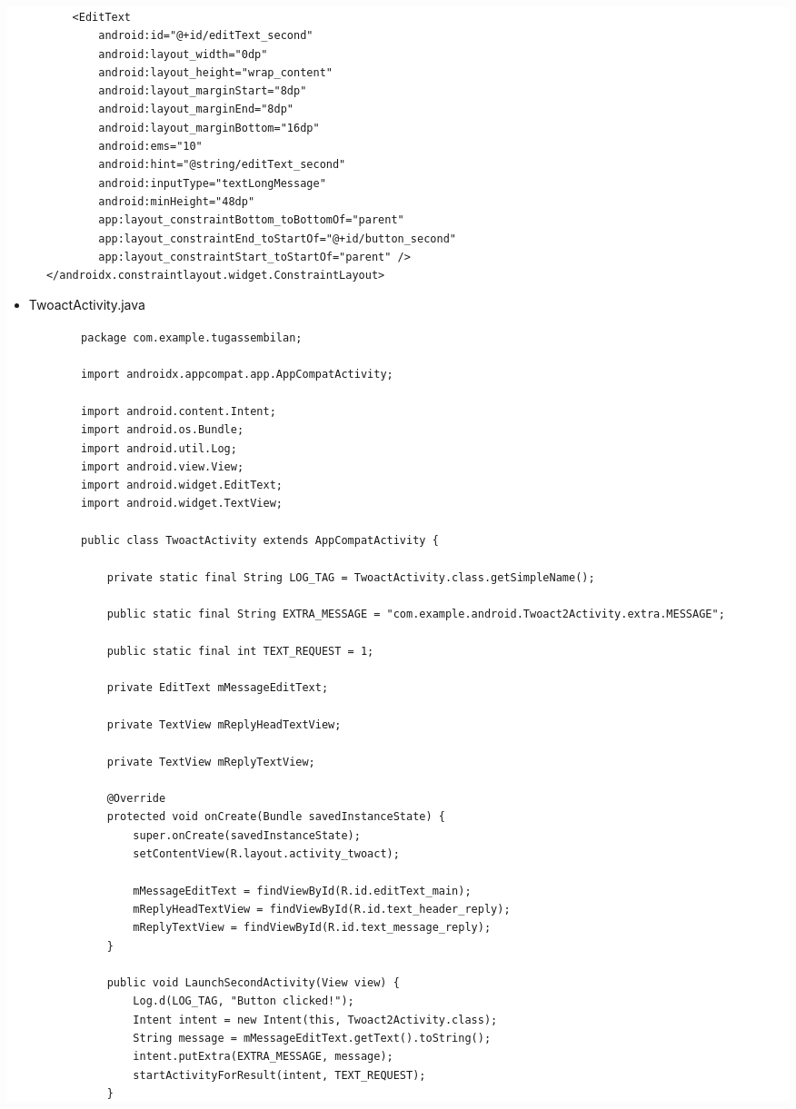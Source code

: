               <EditText
                  android:id="@+id/editText_second"
                  android:layout_width="0dp"
                  android:layout_height="wrap_content"
                  android:layout_marginStart="8dp"
                  android:layout_marginEnd="8dp"
                  android:layout_marginBottom="16dp"
                  android:ems="10"
                  android:hint="@string/editText_second"
                  android:inputType="textLongMessage"
                  android:minHeight="48dp"
                  app:layout_constraintBottom_toBottomOf="parent"
                  app:layout_constraintEnd_toStartOf="@+id/button_second"
                  app:layout_constraintStart_toStartOf="parent" />
          </androidx.constraintlayout.widget.ConstraintLayout>

- TwoactActivity.java

              package com.example.tugassembilan;
              
              import androidx.appcompat.app.AppCompatActivity;
              
              import android.content.Intent;
              import android.os.Bundle;
              import android.util.Log;
              import android.view.View;
              import android.widget.EditText;
              import android.widget.TextView;
              
              public class TwoactActivity extends AppCompatActivity {
              
                  private static final String LOG_TAG = TwoactActivity.class.getSimpleName();
              
                  public static final String EXTRA_MESSAGE = "com.example.android.Twoact2Activity.extra.MESSAGE";
              
                  public static final int TEXT_REQUEST = 1;
              
                  private EditText mMessageEditText;
              
                  private TextView mReplyHeadTextView;
              
                  private TextView mReplyTextView;
              
                  @Override
                  protected void onCreate(Bundle savedInstanceState) {
                      super.onCreate(savedInstanceState);
                      setContentView(R.layout.activity_twoact);
              
                      mMessageEditText = findViewById(R.id.editText_main);
                      mReplyHeadTextView = findViewById(R.id.text_header_reply);
                      mReplyTextView = findViewById(R.id.text_message_reply);
                  }
              
                  public void LaunchSecondActivity(View view) {
                      Log.d(LOG_TAG, "Button clicked!");
                      Intent intent = new Intent(this, Twoact2Activity.class);
                      String message = mMessageEditText.getText().toString();
                      intent.putExtra(EXTRA_MESSAGE, message);
                      startActivityForResult(intent, TEXT_REQUEST);
                  }
              